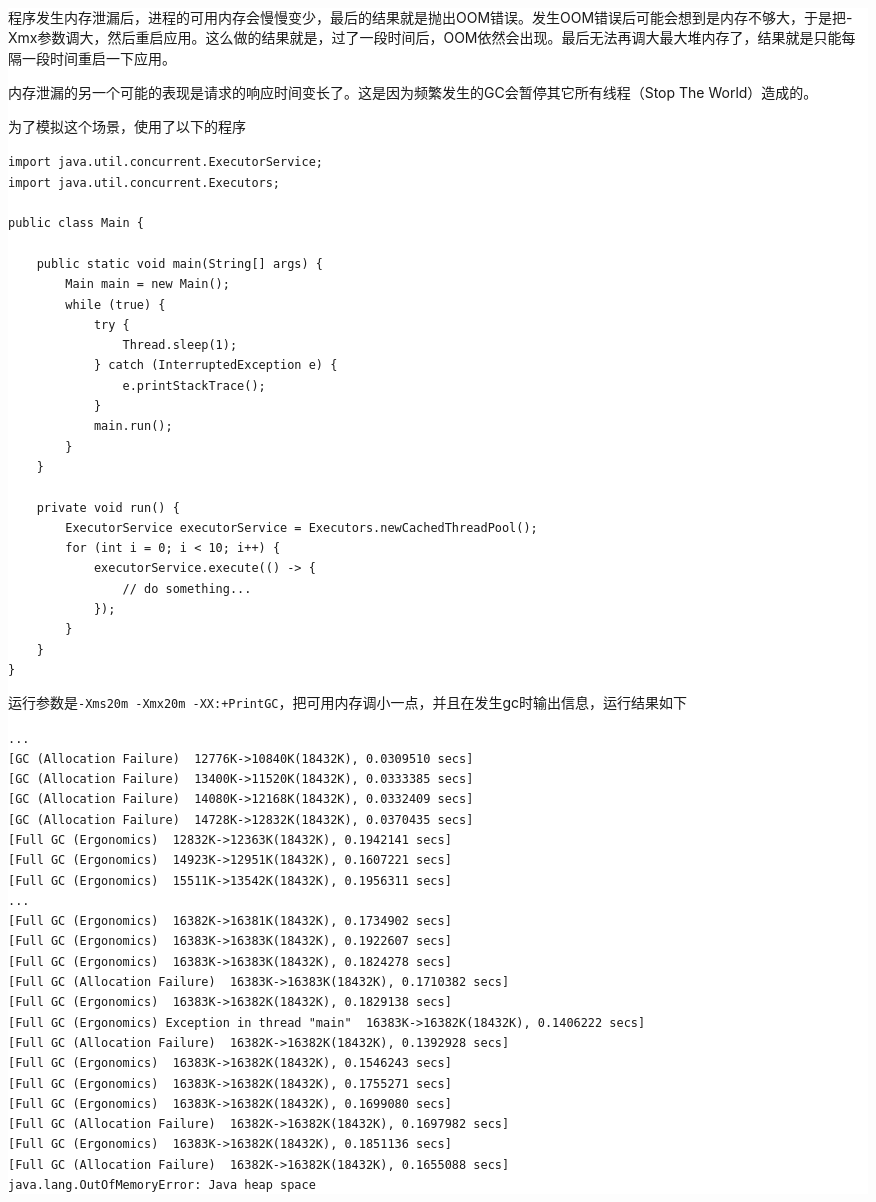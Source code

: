 程序发生内存泄漏后，进程的可用内存会慢慢变少，最后的结果就是抛出OOM错误。发生OOM错误后可能会想到是内存不够大，于是把-Xmx参数调大，然后重启应用。这么做的结果就是，过了一段时间后，OOM依然会出现。最后无法再调大最大堆内存了，结果就是只能每隔一段时间重启一下应用。

内存泄漏的另一个可能的表现是请求的响应时间变长了。这是因为频繁发生的GC会暂停其它所有线程（Stop The World）造成的。

为了模拟这个场景，使用了以下的程序

```
import java.util.concurrent.ExecutorService;
import java.util.concurrent.Executors;

public class Main {

    public static void main(String[] args) {
        Main main = new Main();
        while (true) {
            try {
                Thread.sleep(1);
            } catch (InterruptedException e) {
                e.printStackTrace();
            }
            main.run();
        }
    }

    private void run() {
        ExecutorService executorService = Executors.newCachedThreadPool();
        for (int i = 0; i < 10; i++) {
            executorService.execute(() -> {
                // do something...
            });
        }
    }
}
```

运行参数是`-Xms20m -Xmx20m -XX:+PrintGC`，把可用内存调小一点，并且在发生gc时输出信息，运行结果如下

```
...
[GC (Allocation Failure)  12776K->10840K(18432K), 0.0309510 secs]
[GC (Allocation Failure)  13400K->11520K(18432K), 0.0333385 secs]
[GC (Allocation Failure)  14080K->12168K(18432K), 0.0332409 secs]
[GC (Allocation Failure)  14728K->12832K(18432K), 0.0370435 secs]
[Full GC (Ergonomics)  12832K->12363K(18432K), 0.1942141 secs]
[Full GC (Ergonomics)  14923K->12951K(18432K), 0.1607221 secs]
[Full GC (Ergonomics)  15511K->13542K(18432K), 0.1956311 secs]
...
[Full GC (Ergonomics)  16382K->16381K(18432K), 0.1734902 secs]
[Full GC (Ergonomics)  16383K->16383K(18432K), 0.1922607 secs]
[Full GC (Ergonomics)  16383K->16383K(18432K), 0.1824278 secs]
[Full GC (Allocation Failure)  16383K->16383K(18432K), 0.1710382 secs]
[Full GC (Ergonomics)  16383K->16382K(18432K), 0.1829138 secs]
[Full GC (Ergonomics) Exception in thread "main"  16383K->16382K(18432K), 0.1406222 secs]
[Full GC (Allocation Failure)  16382K->16382K(18432K), 0.1392928 secs]
[Full GC (Ergonomics)  16383K->16382K(18432K), 0.1546243 secs]
[Full GC (Ergonomics)  16383K->16382K(18432K), 0.1755271 secs]
[Full GC (Ergonomics)  16383K->16382K(18432K), 0.1699080 secs]
[Full GC (Allocation Failure)  16382K->16382K(18432K), 0.1697982 secs]
[Full GC (Ergonomics)  16383K->16382K(18432K), 0.1851136 secs]
[Full GC (Allocation Failure)  16382K->16382K(18432K), 0.1655088 secs]
java.lang.OutOfMemoryError: Java heap space
```
